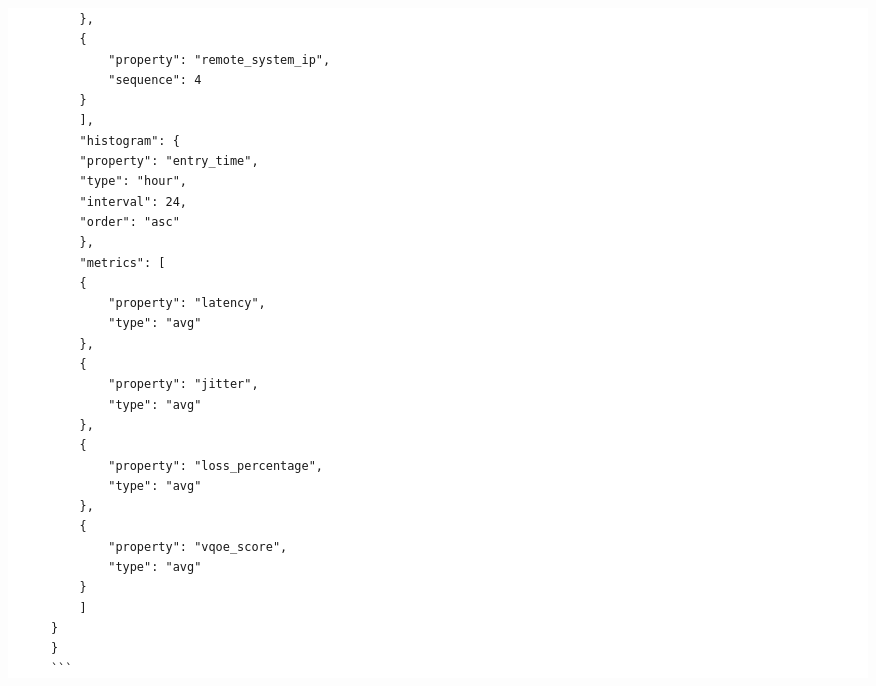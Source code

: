 ```
          },
          {
              "property": "remote_system_ip",
              "sequence": 4
          }
          ],
          "histogram": {
          "property": "entry_time",
          "type": "hour",
          "interval": 24,
          "order": "asc"
          },
          "metrics": [
          {
              "property": "latency",
              "type": "avg"
          },
          {
              "property": "jitter",
              "type": "avg"
          },
          {
              "property": "loss_percentage",
              "type": "avg"
          },
          {
              "property": "vqoe_score",
              "type": "avg"
          }
          ]
      }
      }
      ```